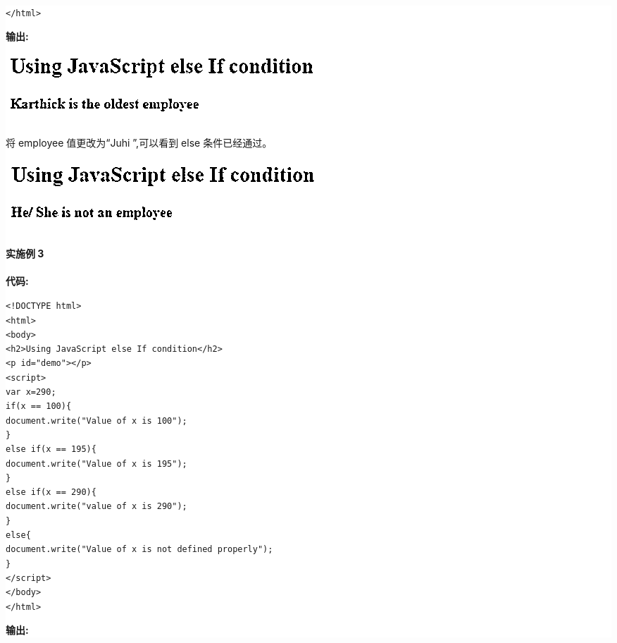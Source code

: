 ```
</html>
```

**输出:**

![JavaScript elseIf-2.1](img/57e578324e72c6370bd18cc147f87875.png)



将 employee 值更改为“Juhi ”,可以看到 else 条件已经通过。

![JavaScript elseIf-2.2](img/44e31320ba8042a7466efc98da15c855.png)



#### 实施例 3

**代码:**

```
<!DOCTYPE html>
<html>
<body>
<h2>Using JavaScript else If condition</h2>
<p id="demo"></p>
<script>
var x=290;
if(x == 100){
document.write("Value of x is 100");
}
else if(x == 195){
document.write("Value of x is 195");
}
else if(x == 290){
document.write("value of x is 290");
}
else{
document.write("Value of x is not defined properly");
}
</script>
</body>
</html>
```

**输出:**
